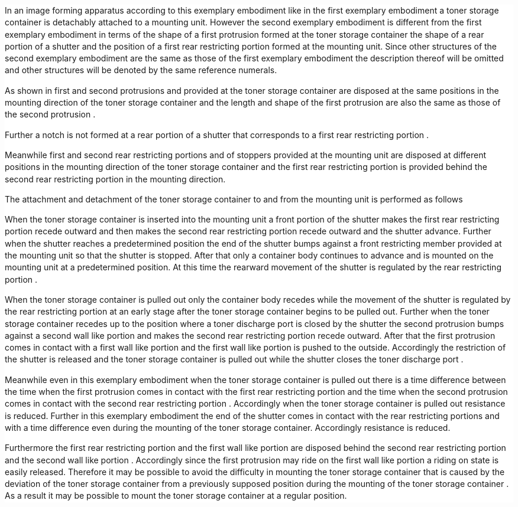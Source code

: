 In an image forming apparatus according to this exemplary embodiment like in the first exemplary embodiment a toner storage container is detachably attached to a mounting unit. However the second exemplary embodiment is different from the first exemplary embodiment in terms of the shape of a first protrusion formed at the toner storage container the shape of a rear portion of a shutter and the position of a first rear restricting portion formed at the mounting unit. Since other structures of the second exemplary embodiment are the same as those of the first exemplary embodiment the description thereof will be omitted and other structures will be denoted by the same reference numerals.

As shown in first and second protrusions and provided at the toner storage container are disposed at the same positions in the mounting direction of the toner storage container and the length and shape of the first protrusion are also the same as those of the second protrusion .

Further a notch is not formed at a rear portion of a shutter that corresponds to a first rear restricting portion .

Meanwhile first and second rear restricting portions and of stoppers provided at the mounting unit are disposed at different positions in the mounting direction of the toner storage container and the first rear restricting portion is provided behind the second rear restricting portion in the mounting direction.

The attachment and detachment of the toner storage container to and from the mounting unit is performed as follows 

When the toner storage container is inserted into the mounting unit a front portion of the shutter makes the first rear restricting portion recede outward and then makes the second rear restricting portion recede outward and the shutter advance. Further when the shutter reaches a predetermined position the end of the shutter bumps against a front restricting member provided at the mounting unit so that the shutter is stopped. After that only a container body continues to advance and is mounted on the mounting unit at a predetermined position. At this time the rearward movement of the shutter is regulated by the rear restricting portion .

When the toner storage container is pulled out only the container body recedes while the movement of the shutter is regulated by the rear restricting portion at an early stage after the toner storage container begins to be pulled out. Further when the toner storage container recedes up to the position where a toner discharge port is closed by the shutter the second protrusion bumps against a second wall like portion and makes the second rear restricting portion recede outward. After that the first protrusion comes in contact with a first wall like portion and the first wall like portion is pushed to the outside. Accordingly the restriction of the shutter is released and the toner storage container is pulled out while the shutter closes the toner discharge port .

Meanwhile even in this exemplary embodiment when the toner storage container is pulled out there is a time difference between the time when the first protrusion comes in contact with the first rear restricting portion and the time when the second protrusion comes in contact with the second rear restricting portion . Accordingly when the toner storage container is pulled out resistance is reduced. Further in this exemplary embodiment the end of the shutter comes in contact with the rear restricting portions and with a time difference even during the mounting of the toner storage container. Accordingly resistance is reduced.

Furthermore the first rear restricting portion and the first wall like portion are disposed behind the second rear restricting portion and the second wall like portion . Accordingly since the first protrusion may ride on the first wall like portion a riding on state is easily released. Therefore it may be possible to avoid the difficulty in mounting the toner storage container that is caused by the deviation of the toner storage container from a previously supposed position during the mounting of the toner storage container . As a result it may be possible to mount the toner storage container at a regular position.
